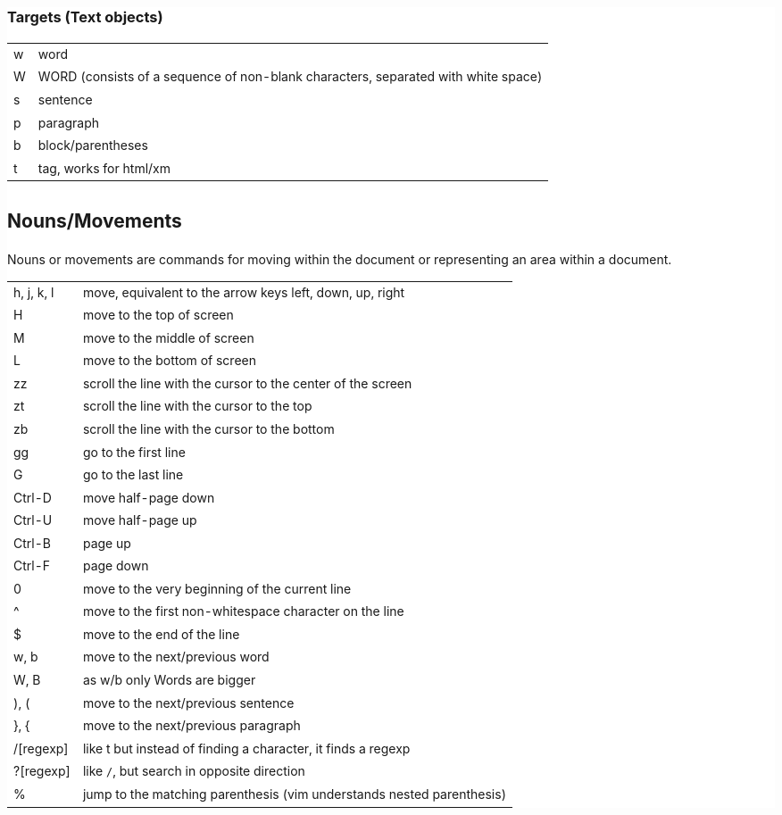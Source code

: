 

### Targets (Text objects)

|   |                                                                                   |
|---|-----------------------------------------------------------------------------------|
| w | word                                                                              |
| W | WORD (consists of a sequence of non-blank characters, separated with white space) |
| s | sentence                                                                          |
| p | paragraph                                                                         |
| b | block/parentheses                                                                 |
| t | tag, works for html/xm                                                            |



## Nouns/Movements

Nouns or movements are commands for moving within the document or representing an area within a document.

|            |                                                                       |
|------------|-----------------------------------------------------------------------|
| h, j, k, l | move, equivalent to the arrow keys left, down, up, right              |
| H          | move to the top of screen                                             |
| M          | move to the middle of screen                                          |
| L          | move to the bottom of screen                                          |
| zz         | scroll the line with the cursor to the center of the screen           |
| zt         | scroll the line with the cursor to the top                            |
| zb         | scroll the line with the cursor to the bottom                         |
| gg         | go to the first line                                                  |
| G          | go to the last line                                                   |
| Ctrl-D     | move half-page down                                                   |
| Ctrl-U     | move half-page up                                                     |
| Ctrl-B     | page up                                                               |
| Ctrl-F     | page down                                                             |
| 0          | move to the very beginning of the current line                        |
| ^          | move to the first non-whitespace character on the line                |
| $          | move to the end of the line                                           |
| w, b       | move to the next/previous word                                        |
| W, B       | as w/b only Words are bigger                                          |
| ), (       | move to the next/previous sentence                                    |
| }, {       | move to the next/previous paragraph                                   |
| /[regexp]  | like t but instead of finding a character, it finds a regexp          |
| ?[regexp]  | like `/`, but search in opposite direction                            |
| %          | jump to the matching parenthesis (vim understands nested parenthesis) |